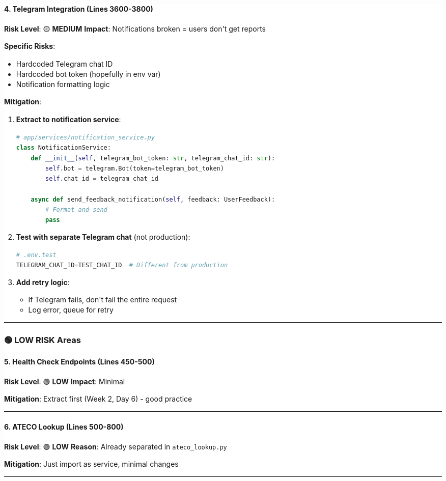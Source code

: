 
#### 4. Telegram Integration (Lines 3600-3800)

**Risk Level**: 🟡 **MEDIUM**
**Impact**: Notifications broken = users don't get reports

**Specific Risks**:
- Hardcoded Telegram chat ID
- Hardcoded bot token (hopefully in env var)
- Notification formatting logic

**Mitigation**:
1. **Extract to notification service**:
   ```python
   # app/services/notification_service.py
   class NotificationService:
       def __init__(self, telegram_bot_token: str, telegram_chat_id: str):
           self.bot = telegram.Bot(token=telegram_bot_token)
           self.chat_id = telegram_chat_id

       async def send_feedback_notification(self, feedback: UserFeedback):
           # Format and send
           pass
   ```

2. **Test with separate Telegram chat** (not production):
   ```python
   # .env.test
   TELEGRAM_CHAT_ID=TEST_CHAT_ID  # Different from production
   ```

3. **Add retry logic**:
   - If Telegram fails, don't fail the entire request
   - Log error, queue for retry

---

### 🟢 LOW RISK Areas

#### 5. Health Check Endpoints (Lines 450-500)

**Risk Level**: 🟢 **LOW**
**Impact**: Minimal

**Mitigation**: Extract first (Week 2, Day 6) - good practice

---

#### 6. ATECO Lookup (Lines 500-800)

**Risk Level**: 🟢 **LOW**
**Reason**: Already separated in `ateco_lookup.py`

**Mitigation**: Just import as service, minimal changes

---
